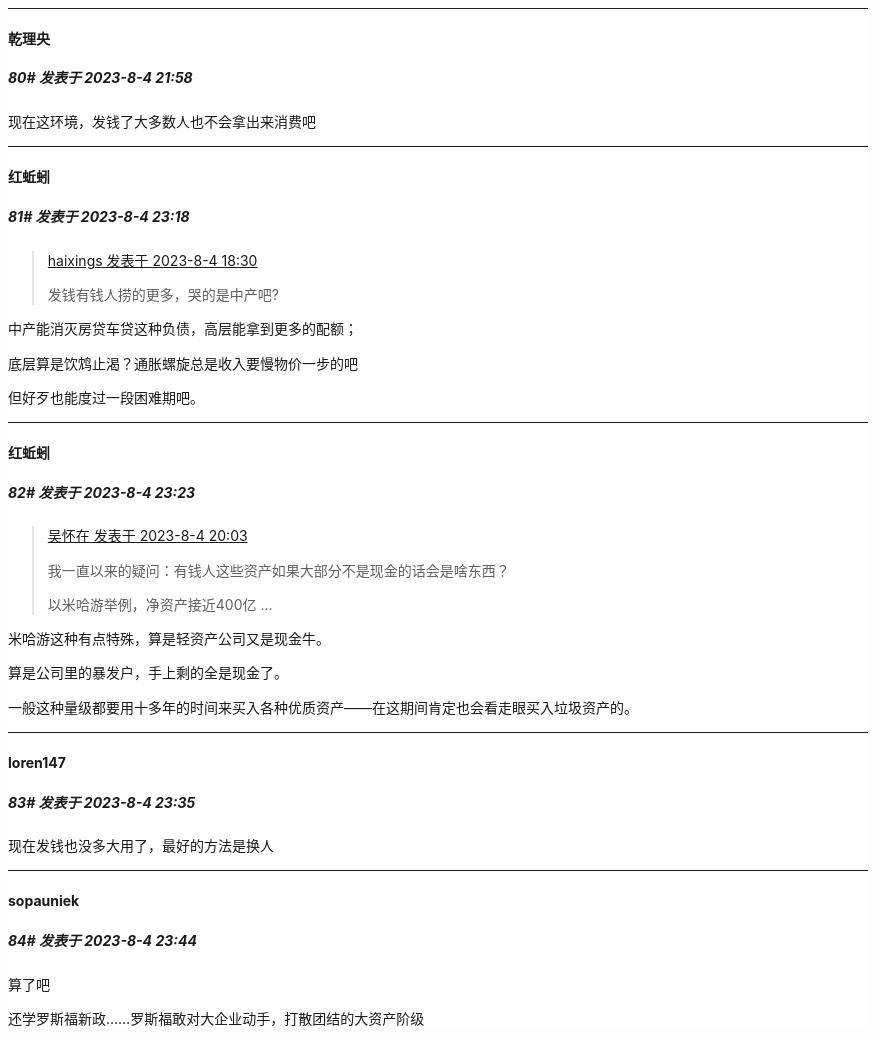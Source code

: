 *****

####  乾理央  
##### 80#       发表于 2023-8-4 21:58

现在这环境，发钱了大多数人也不会拿出来消费吧


*****

####  红蚯蚓  
##### 81#       发表于 2023-8-4 23:18

<blockquote><a href="httphttps://bbs.saraba1st.com/2b/forum.php?mod=redirect&amp;goto=findpost&amp;pid=61908249&amp;ptid=2147094" target="_blank">haixings 发表于 2023-8-4 18:30</a>

发钱有钱人捞的更多，哭的是中产吧?</blockquote>
中产能消灭房贷车贷这种负债，高层能拿到更多的配额；

底层算是饮鸩止渴？通胀螺旋总是收入要慢物价一步的吧

但好歹也能度过一段困难期吧。

*****

####  红蚯蚓  
##### 82#       发表于 2023-8-4 23:23

<blockquote><a href="httphttps://bbs.saraba1st.com/2b/forum.php?mod=redirect&amp;goto=findpost&amp;pid=61909250&amp;ptid=2147094" target="_blank">吴怀在 发表于 2023-8-4 20:03</a>

我一直以来的疑问：有钱人这些资产如果大部分不是现金的话会是啥东西？

以米哈游举例，净资产接近400亿 ...</blockquote>
米哈游这种有点特殊，算是轻资产公司又是现金牛。

算是公司里的暴发户，手上剩的全是现金了。

一般这种量级都要用十多年的时间来买入各种优质资产——在这期间肯定也会看走眼买入垃圾资产的。


*****

####  loren147  
##### 83#       发表于 2023-8-4 23:35

现在发钱也没多大用了，最好的方法是换人


*****

####  sopauniek  
##### 84#       发表于 2023-8-4 23:44

算了吧

还学罗斯福新政……罗斯福敢对大企业动手，打散团结的大资产阶级
